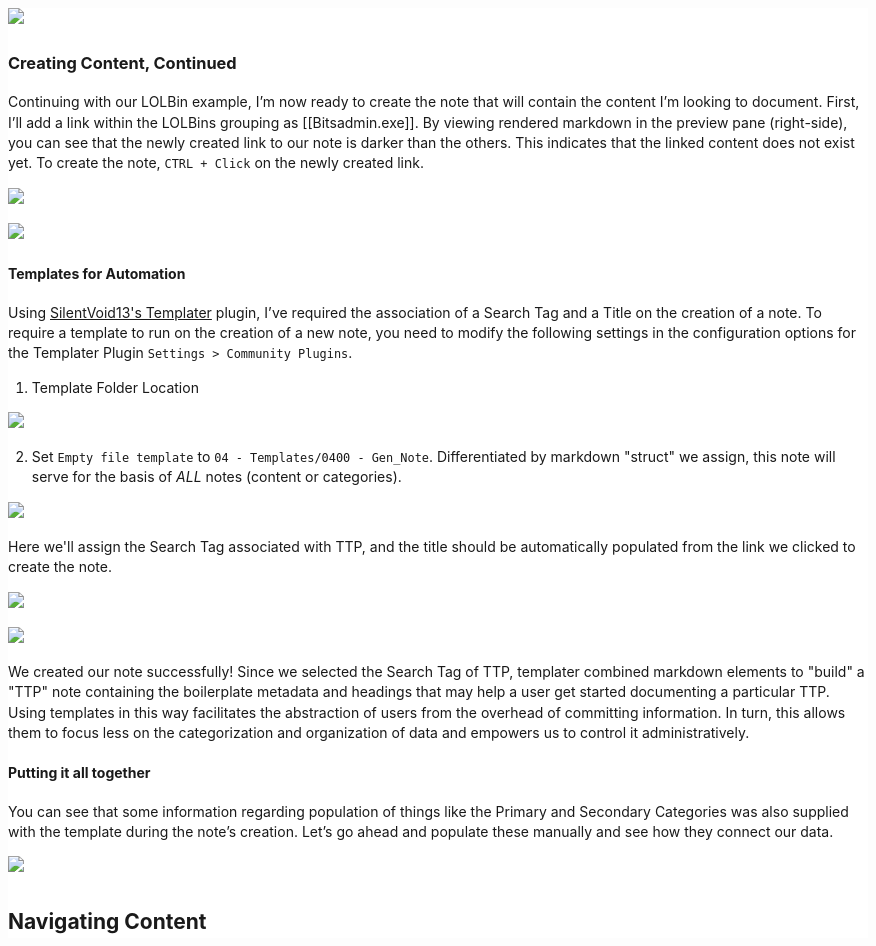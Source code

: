 ![](https://www.trustedsec.com/wp-content/uploads/2021/09/Pasted-image-20210901151157.png)

### Creating Content, Continued

Continuing with our LOLBin example, I’m now ready to create the note that will contain the content I’m looking to document. First, I’ll add a link within the LOLBins grouping as [[Bitsadmin.exe]]. By viewing rendered markdown in the preview pane (right-side), you can see that the newly created link to our note is darker than the others. This indicates that the linked content does not exist yet. To create the note, `CTRL + Click` on the newly created link.

![](https://www.trustedsec.com/wp-content/uploads/2021/09/Pasted-image-20210901151335.png)

![](https://www.trustedsec.com/wp-content/uploads/2021/09/Pasted-image-20210901152348.png)

#### Templates for Automation

Using [SilentVoid13's Templater](https://github.com/SilentVoid13/Templater) plugin, I’ve required the association of a Search Tag and a Title on the creation of a note. To require a template to run on the creation of a new note, you need to modify the following settings in the configuration options for the Templater Plugin `Settings > Community Plugins`.

1. Template Folder Location

![](https://www.trustedsec.com/wp-content/uploads/2021/09/Pasted-image-20210901152630.png)

2. Set `Empty file template` to `04 - Templates/0400 - Gen_Note`. Differentiated by markdown "struct" we assign, this note will serve for the basis of _ALL_ notes (content or categories).

![](https://www.trustedsec.com/wp-content/uploads/2021/09/Pasted-image-20210901152742.png)

Here we'll assign the Search Tag associated with TTP, and the title should be automatically populated from the link we clicked to create the note.

![](https://www.trustedsec.com/wp-content/uploads/2021/09/Pasted-image-20210901152436.png)

![](https://www.trustedsec.com/wp-content/uploads/2021/09/Pasted-image-20210901152954.png)

  
We created our note successfully! Since we selected the Search Tag of TTP, templater combined markdown elements to "build" a "TTP" note containing the boilerplate metadata and headings that may help a user get started documenting a particular TTP. Using templates in this way facilitates the abstraction of users from the overhead of committing information. In turn, this allows them to focus less on the categorization and organization of data and empowers us to control it administratively.

#### Putting it all together

You can see that some information regarding population of things like the Primary and Secondary Categories was also supplied with the template during the note’s creation. Let’s go ahead and populate these manually and see how they connect our data.

![](https://www.trustedsec.com/wp-content/uploads/2021/09/Pasted-image-20210901153544.png)

## Navigating Content

